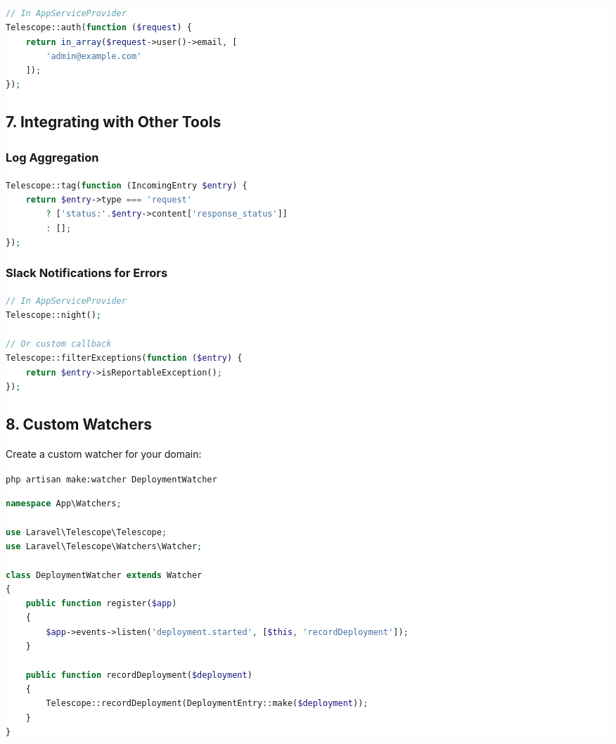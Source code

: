 ```php
// In AppServiceProvider
Telescope::auth(function ($request) {
    return in_array($request->user()->email, [
        'admin@example.com'
    ]);
});
```

## 7. Integrating with Other Tools

### Log Aggregation

```php
Telescope::tag(function (IncomingEntry $entry) {
    return $entry->type === 'request'
        ? ['status:'.$entry->content['response_status']]
        : [];
});
```

### Slack Notifications for Errors

```php
// In AppServiceProvider
Telescope::night();

// Or custom callback
Telescope::filterExceptions(function ($entry) {
    return $entry->isReportableException();
});
```

## 8. Custom Watchers

Create a custom watcher for your domain:

```bash
php artisan make:watcher DeploymentWatcher
```

```php
namespace App\Watchers;

use Laravel\Telescope\Telescope;
use Laravel\Telescope\Watchers\Watcher;

class DeploymentWatcher extends Watcher
{
    public function register($app)
    {
        $app->events->listen('deployment.started', [$this, 'recordDeployment']);
    }

    public function recordDeployment($deployment)
    {
        Telescope::recordDeployment(DeploymentEntry::make($deployment));
    }
}
```
